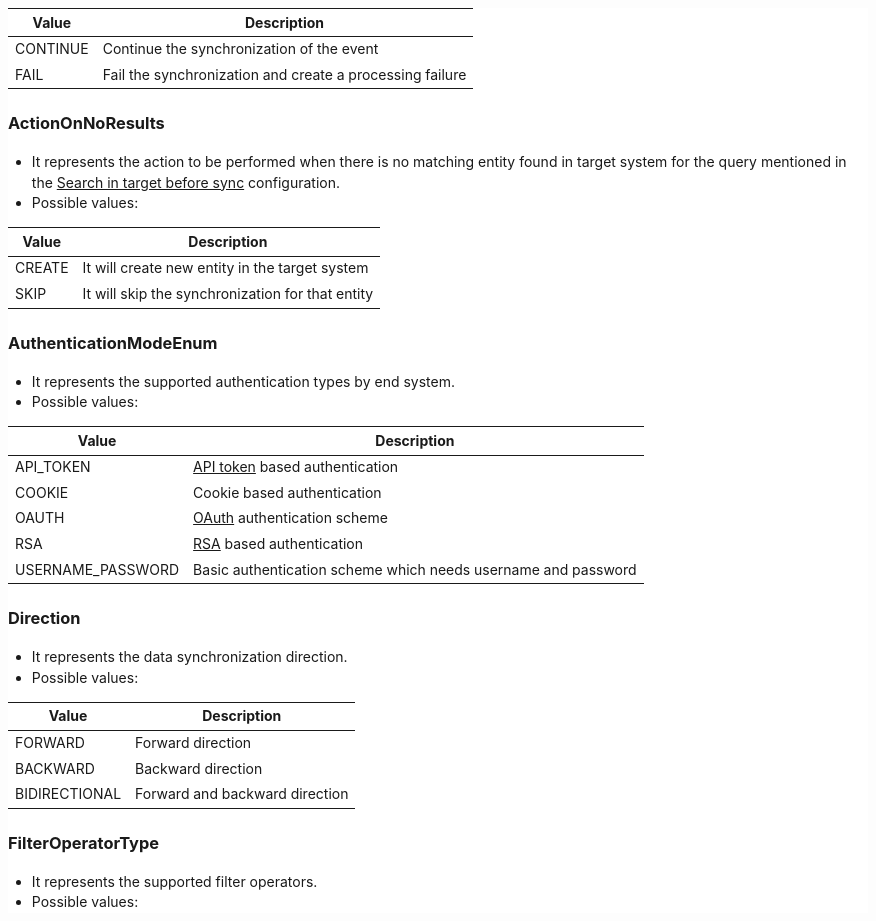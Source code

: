| **Value**  | **Description**                                          |
|------------|----------------------------------------------------------|
| CONTINUE   | Continue the synchronization of the event               |
| FAIL       | Fail the synchronization and create a processing failure |

### ActionOnNoResults

- It represents the action to be performed when there is no matching entity found in target system for the query mentioned in the [Search in target before sync](../../integrate/integration-configuration.md#search-in-target-before-sync) configuration.
- Possible values:

| **Value** | **Description**                                  |
|-----------|--------------------------------------------------|
| CREATE    | It will create new entity in the target system   |
| SKIP      | It will skip the synchronization for that entity |

### AuthenticationModeEnum

- It represents the supported authentication types by end system.
- Possible values:

| **Value**            | **Description**                                                                 |
|----------------------|---------------------------------------------------------------------------------|
| API_TOKEN            | [API token](https://auth0.com/learn/token-based-authentication-made-easy/) based authentication |
| COOKIE               | Cookie based authentication                                                     |
| OAUTH                | [OAuth](https://oauth.net/2/) authentication scheme                             |
| RSA                  | [RSA](https://community.rsa.com/docs/DOC-77387) based authentication            |
| USERNAME_PASSWORD    | Basic authentication scheme which needs username and password                   |

### Direction

- It represents the data synchronization direction.
- Possible values:

| **Value**     | **Description**                   |
|---------------|-----------------------------------|
| FORWARD       | Forward direction                 |
| BACKWARD      | Backward direction                |
| BIDIRECTIONAL | Forward and backward direction    |

### FilterOperatorType

- It represents the supported filter operators.
- Possible values:
